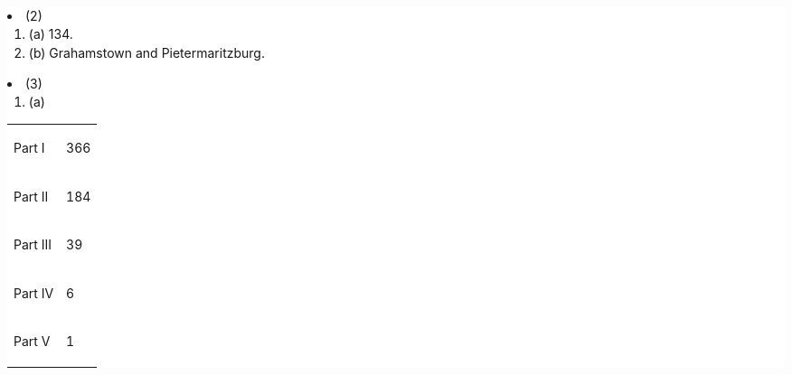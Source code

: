 </ol></li>

<li>(2)

<ol>

<li>(a) 134.</li>

<li>(b) Grahamstown and Pietermaritzburg.</li>

</ol></li>

<li>(3)

<ol>

<li>(a)</li>

</ol></li>

</ol>

<table>

<tr>

<td><p>Part I</p></td>

<td><p>366</p></td>

</tr>

<tr>

<td><p>Part II</p></td>

<td><p>184</p></td>

</tr>

<tr>

<td><p>Part III</p></td>

<td><p>39</p></td>

</tr>

<tr>

<td><p>Part IV</p></td>

<td><p>6</p></td>

</tr>

<tr>

<td><p>Part V</p></td>

<td><p>1</p></td>

</tr>

</table>
